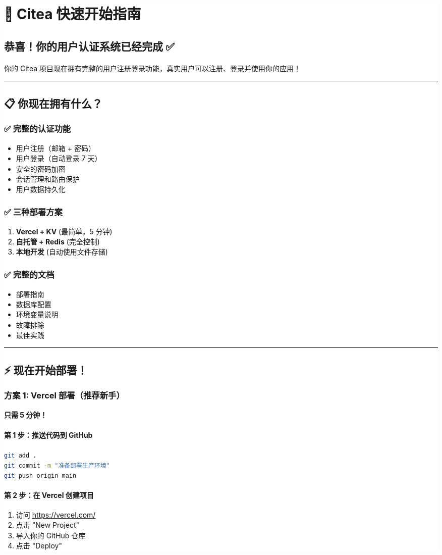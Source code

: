# 🚀 Citea 快速开始指南

## 恭喜！你的用户认证系统已经完成 ✅

你的 Citea 项目现在拥有完整的用户注册登录功能，真实用户可以注册、登录并使用你的应用！

---

## 📋 你现在拥有什么？

### ✅ 完整的认证功能
- 用户注册（邮箱 + 密码）
- 用户登录（自动登录 7 天）
- 安全的密码加密
- 会话管理和路由保护
- 用户数据持久化

### ✅ 三种部署方案
1. **Vercel + KV** (最简单，5 分钟)
2. **自托管 + Redis** (完全控制)
3. **本地开发** (自动使用文件存储)

### ✅ 完整的文档
- 部署指南
- 数据库配置
- 环境变量说明
- 故障排除
- 最佳实践

---

## ⚡ 现在开始部署！

### 方案 1: Vercel 部署（推荐新手）

**只需 5 分钟！**

#### 第 1 步：推送代码到 GitHub
```bash
git add .
git commit -m "准备部署生产环境"
git push origin main
```

#### 第 2 步：在 Vercel 创建项目
1. 访问 https://vercel.com/
2. 点击 "New Project"
3. 导入你的 GitHub 仓库
4. 点击 "Deploy"
